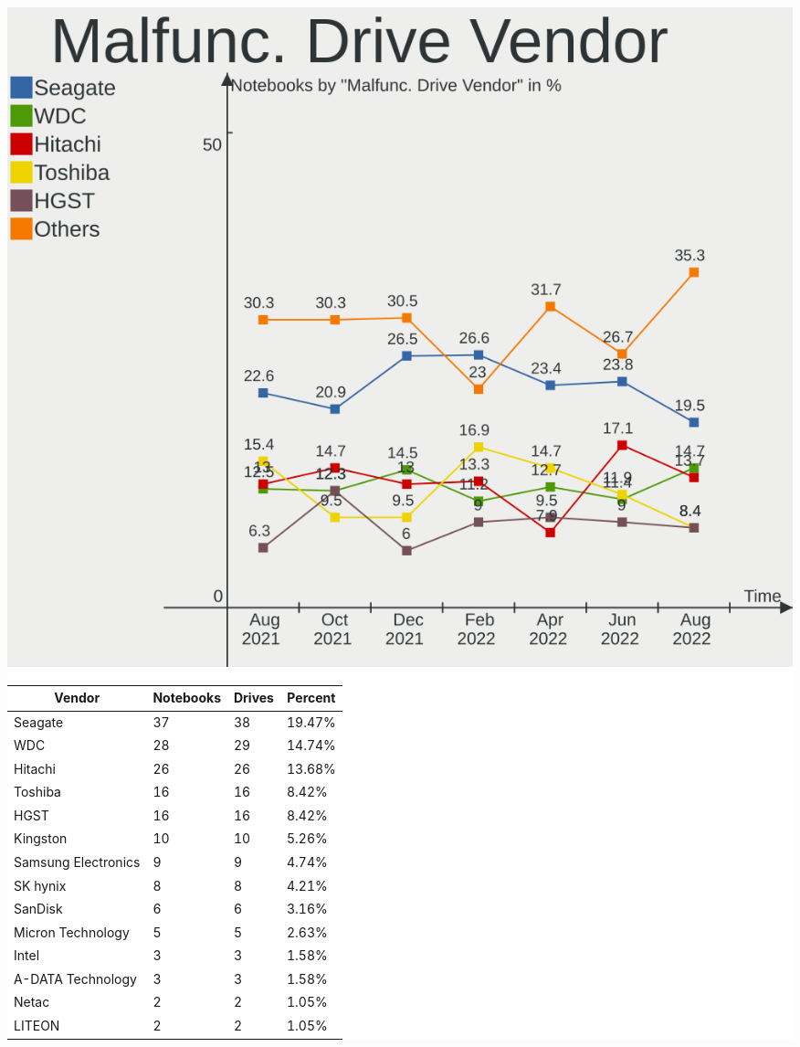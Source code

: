 ![Malfunc. Drive Vendor](./images/line_chart/drive_malfunc_vendor.svg)

| Vendor              | Notebooks | Drives | Percent |
|---------------------|-----------|--------|---------|
| Seagate             | 37        | 38     | 19.47%  |
| WDC                 | 28        | 29     | 14.74%  |
| Hitachi             | 26        | 26     | 13.68%  |
| Toshiba             | 16        | 16     | 8.42%   |
| HGST                | 16        | 16     | 8.42%   |
| Kingston            | 10        | 10     | 5.26%   |
| Samsung Electronics | 9         | 9      | 4.74%   |
| SK hynix            | 8         | 8      | 4.21%   |
| SanDisk             | 6         | 6      | 3.16%   |
| Micron Technology   | 5         | 5      | 2.63%   |
| Intel               | 3         | 3      | 1.58%   |
| A-DATA Technology   | 3         | 3      | 1.58%   |
| Netac               | 2         | 2      | 1.05%   |
| LITEON              | 2         | 2      | 1.05%   |